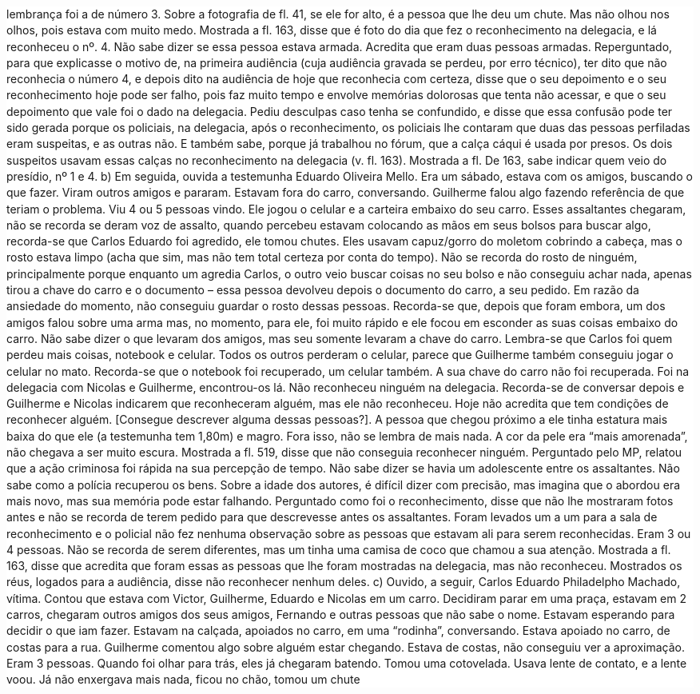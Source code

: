 lembrança foi a de número 3. Sobre a fotografia de fl. 41, se ele for alto, é a 
pessoa que lhe deu um chute. Mas não olhou nos olhos, pois estava com muito medo. 
Mostrada a fl. 163, disse que é foto do dia que fez o reconhecimento na delegacia, 
e lá reconheceu o nº. 4. Não sabe dizer se essa pessoa estava armada. Acredita que 
eram duas pessoas armadas. Reperguntado, para que explicasse o motivo de, na 
primeira audiência (cuja audiência gravada se perdeu, por erro técnico), ter dito 
que não reconhecia o número 4, e depois dito na audiência de hoje que reconhecia 
com certeza, disse que o seu depoimento e o seu reconhecimento hoje pode ser falho,
pois faz muito tempo e envolve memórias dolorosas que tenta não acessar, e que o 
seu depoimento que vale foi o dado na delegacia. Pediu desculpas caso tenha se 
confundido, e disse que essa confusão pode ter sido gerada porque os policiais, na 
delegacia, após o reconhecimento, os policiais lhe contaram que duas das pessoas 
perfiladas eram suspeitas, e as outras não. E também sabe, porque já trabalhou no 
fórum, que a calça cáqui é usada por presos. Os dois suspeitos usavam essas calças 
no reconhecimento na delegacia (v. fl. 163). Mostrada a fl. De 163, sabe indicar 
quem veio do presídio, nº 1 e 4. 
b) Em seguida, ouvida a testemunha Eduardo Oliveira Mello. Era um sábado, estava 
com os amigos, buscando o que fazer. Viram outros amigos e pararam. Estavam fora do
carro, conversando. Guilherme falou algo fazendo referência de que teriam o 
problema. Viu 4 ou 5 pessoas vindo. Ele jogou o celular e a carteira embaixo do seu
carro. Esses assaltantes chegaram, não se recorda se deram voz de assalto, quando 
percebeu estavam colocando as mãos em seus bolsos para buscar algo, recorda-se que 
Carlos Eduardo foi agredido, ele tomou chutes. Eles usavam capuz/gorro do moletom 
cobrindo a cabeça, mas o rosto estava limpo (acha que sim, mas não tem total 
certeza por conta do tempo). Não se recorda do rosto de ninguém, principalmente 
porque enquanto um agredia Carlos, o outro veio buscar coisas no seu bolso e não 
conseguiu achar nada, apenas tirou a chave do carro e o documento – essa pessoa 
devolveu depois o documento do carro, a seu pedido. Em razão da ansiedade do 
momento, não conseguiu guardar o rosto dessas pessoas. Recorda-se que, depois que foram embora, um dos amigos falou sobre uma arma mas, no momento, para ele, foi 
muito rápido e ele focou em esconder as suas coisas embaixo do carro. Não sabe 
dizer o que levaram dos amigos, mas seu somente levaram a chave do carro. Lembra-se
que Carlos foi quem perdeu mais coisas, notebook e celular. Todos os outros 
perderam o celular, parece que Guilherme também conseguiu jogar o celular no mato. 
Recorda-se que o notebook foi recuperado, um celular também. A sua chave do carro 
não foi recuperada. Foi na delegacia com Nicolas e Guilherme, encontrou-os lá. Não 
reconheceu ninguém na delegacia. Recorda-se de conversar depois e Guilherme e 
Nicolas indicarem que reconheceram alguém, mas ele não reconheceu. Hoje não 
acredita que tem condições de reconhecer alguém. [Consegue descrever alguma dessas 
pessoas?]. A pessoa que chegou próximo a ele tinha estatura mais baixa do que ele 
(a testemunha tem 1,80m) e magro. Fora isso, não se lembra de mais nada. A cor da 
pele era “mais amorenada”, não chegava a ser muito escura. Mostrada a fl. 519, 
disse que não conseguia reconhecer ninguém. Perguntado pelo MP, relatou que a ação 
criminosa foi rápida na sua percepção de tempo. Não sabe dizer se havia um 
adolescente entre os assaltantes. Não sabe como a polícia recuperou os bens. Sobre 
a idade dos autores, é difícil dizer com precisão, mas imagina que o abordou era 
mais novo, mas sua memória pode estar falhando. Perguntado como foi o 
reconhecimento, disse que não lhe mostraram fotos antes e não se recorda de terem 
pedido para que descrevesse antes os assaltantes. Foram levados um a um para a sala
de reconhecimento e o policial não fez nenhuma observação sobre as pessoas que 
estavam ali para serem reconhecidas. Eram 3 ou 4 pessoas. Não se recorda de serem 
diferentes, mas um tinha uma camisa de coco que chamou a sua atenção. Mostrada a 
fl. 163, disse que acredita que foram essas as pessoas que lhe foram mostradas na 
delegacia, mas não reconheceu. Mostrados os réus, logados para a audiência, disse 
não reconhecer nenhum deles.
c) Ouvido, a seguir, Carlos Eduardo Philadelpho Machado, vítima. Contou que estava 
com Victor, Guilherme, Eduardo e Nicolas em um carro. Decidiram parar em uma praça,
estavam em 2 carros, chegaram outros amigos dos seus amigos, Fernando e outras 
pessoas que não sabe o nome. Estavam esperando para decidir o que iam fazer. 
Estavam na calçada, apoiados no carro, em uma “rodinha”, conversando. Estava 
apoiado no carro, de costas para a rua. Guilherme comentou algo sobre alguém estar 
chegando. Estava de costas, não conseguiu ver a aproximação. Eram 3 pessoas. Quando
foi olhar para trás, eles já chegaram batendo. Tomou uma cotovelada. Usava lente de
contato, e a lente voou. Já não enxergava mais nada, ficou no chão, tomou um chute 